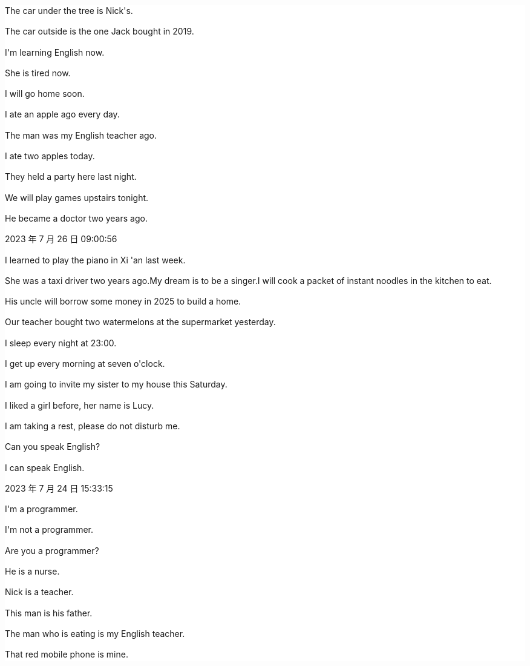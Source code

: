 The car under the tree is Nick's.

The car outside is the one Jack bought in 2019.

I'm learning English now.

She is tired now.

I will go home soon.

I ate an apple ago every day.

The man was my English teacher ago.

I ate two apples today.

They held a party here last night.

We will play games upstairs tonight.

He became a doctor two years ago.

2023 年 7 月 26 日 09:00:56

I learned to play the piano in Xi 'an last week.

She was a taxi driver two years ago.My dream is to be a singer.I will cook a packet of instant noodles in the kitchen to eat.

His uncle will borrow some money in 2025 to build a home.

Our teacher bought two watermelons at the supermarket yesterday.

I sleep every night at 23:00.

I get up every morning at seven o'clock.

I am going to invite my sister to my house this Saturday.

I liked a girl before, her name is Lucy.

I am taking a rest, please do not disturb me.

Can you speak English?

I can speak English.

2023 年 7 月 24 日 15:33:15

I'm a programmer.

I'm not a programmer.

Are you a programmer?

He is a nurse.

Nick is a teacher.

This man is his father.

The man who is eating is my English teacher.

That red mobile phone is mine.
